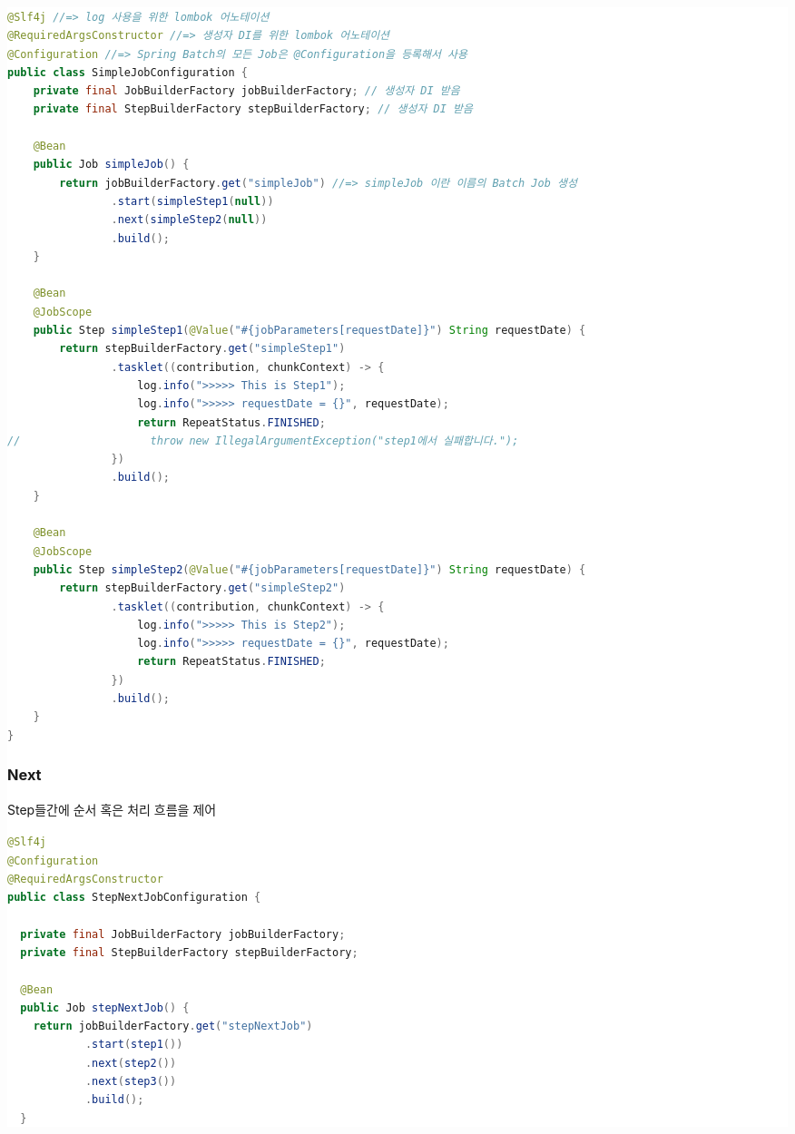 ```java
@Slf4j //=> log 사용을 위한 lombok 어노테이션
@RequiredArgsConstructor //=> 생성자 DI를 위한 lombok 어노테이션
@Configuration //=> Spring Batch의 모든 Job은 @Configuration을 등록해서 사용
public class SimpleJobConfiguration {
    private final JobBuilderFactory jobBuilderFactory; // 생성자 DI 받음
    private final StepBuilderFactory stepBuilderFactory; // 생성자 DI 받음

    @Bean
    public Job simpleJob() {
        return jobBuilderFactory.get("simpleJob") //=> simpleJob 이란 이름의 Batch Job 생성
                .start(simpleStep1(null))
                .next(simpleStep2(null))
                .build();
    }

    @Bean
    @JobScope
    public Step simpleStep1(@Value("#{jobParameters[requestDate]}") String requestDate) {
        return stepBuilderFactory.get("simpleStep1")
                .tasklet((contribution, chunkContext) -> {
                    log.info(">>>>> This is Step1");
                    log.info(">>>>> requestDate = {}", requestDate);
                    return RepeatStatus.FINISHED;
//                    throw new IllegalArgumentException("step1에서 실패합니다.");
                })
                .build();
    }

    @Bean
    @JobScope
    public Step simpleStep2(@Value("#{jobParameters[requestDate]}") String requestDate) {
        return stepBuilderFactory.get("simpleStep2")
                .tasklet((contribution, chunkContext) -> {
                    log.info(">>>>> This is Step2");
                    log.info(">>>>> requestDate = {}", requestDate);
                    return RepeatStatus.FINISHED;
                })
                .build();
    }
}
```

### Next

Step들간에 순서 혹은 처리 흐름을 제어

```java
@Slf4j
@Configuration
@RequiredArgsConstructor
public class StepNextJobConfiguration {

  private final JobBuilderFactory jobBuilderFactory;
  private final StepBuilderFactory stepBuilderFactory;

  @Bean
  public Job stepNextJob() {
    return jobBuilderFactory.get("stepNextJob")
            .start(step1())
            .next(step2())
            .next(step3())
            .build();
  }

```